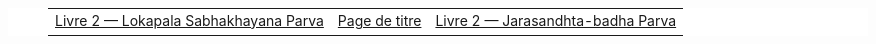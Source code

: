 <figure class="table chapter-navigator">
  <table>
    <tbody>
      <tr>
        <td>
        <a href="/fr/book/Hinduism/The_Mahabharata/Book_2_2">
          <span class="mdi mdi-arrow-left-drop-circle"></span><span class="pl-2">Livre 2 — Lokapala Sabhakhayana Parva</span>
        </a>
        </td>
        <td>
        <a href="/fr/book/Hinduism/The_Mahabharata">
          <span class="mdi mdi-book-open-variant"></span><span class="pl-2">Page de titre</span>
        </a>
        </td>
        <td>
        <a href="/fr/book/Hinduism/The_Mahabharata/Book_2_4">
          <span class="pr-2">Livre 2 — Jarasandhta-badha Parva</span><span class="mdi mdi-arrow-right-drop-circle"></span>
        </a>
        </td>
      </tr>
    </tbody>
  </table>
</figure>

